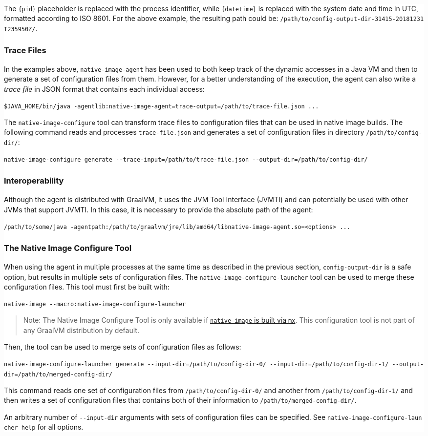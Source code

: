 The `{pid}` placeholder is replaced with the process identifier, while `{datetime}` is replaced with the system date and time in UTC, formatted according to ISO 8601. For the above example, the resulting path could be: `/path/to/config-output-dir-31415-20181231T235950Z/`.

### Trace Files

In the examples above, `native-image-agent` has been used to both keep track of the dynamic accesses in a Java VM and then to generate a set of configuration files from them. However, for a better understanding of the execution, the agent can also write a _trace file_ in JSON format that contains each individual access:
```shell
$JAVA_HOME/bin/java -agentlib:native-image-agent=trace-output=/path/to/trace-file.json ...
```

The `native-image-configure` tool can transform trace files to configuration files that can be used in native image builds. The following command reads and processes `trace-file.json` and generates a set of configuration files in directory `/path/to/config-dir/`:
```shell
native-image-configure generate --trace-input=/path/to/trace-file.json --output-dir=/path/to/config-dir/
```

### Interoperability

Although the agent is distributed with GraalVM, it uses the JVM Tool Interface (JVMTI) and can potentially be used with other JVMs that support JVMTI. In this case, it is necessary to provide the absolute path of the agent:
```shell
/path/to/some/java -agentpath:/path/to/graalvm/jre/lib/amd64/libnative-image-agent.so=<options> ...
```

### The Native Image Configure Tool

When using the agent in multiple processes at the same time as described in the previous section, `config-output-dir` is a safe option, but results in multiple sets of configuration files. The `native-image-configure-launcher` tool can be used to merge these configuration files. This tool must first be built with:
```shell
native-image --macro:native-image-configure-launcher
```

> Note: The Native Image Configure Tool is only available if [`native-image` is built via `mx`](https://github.com/oracle/graal/blob/master/substratevm/SubstrateVM.md). This configuration tool is not part of any GraalVM distribution by default.

Then, the tool can be used to merge sets of configuration files as follows:
```shell
native-image-configure-launcher generate --input-dir=/path/to/config-dir-0/ --input-dir=/path/to/config-dir-1/ --output-dir=/path/to/merged-config-dir/
```

This command reads one set of configuration files from `/path/to/config-dir-0/` and another from `/path/to/config-dir-1/` and then writes a set of configuration files that contains both of their information to `/path/to/merged-config-dir/`.

An arbitrary number of `--input-dir` arguments with sets of configuration files can be specified. See `native-image-configure-launcher help` for all options.
